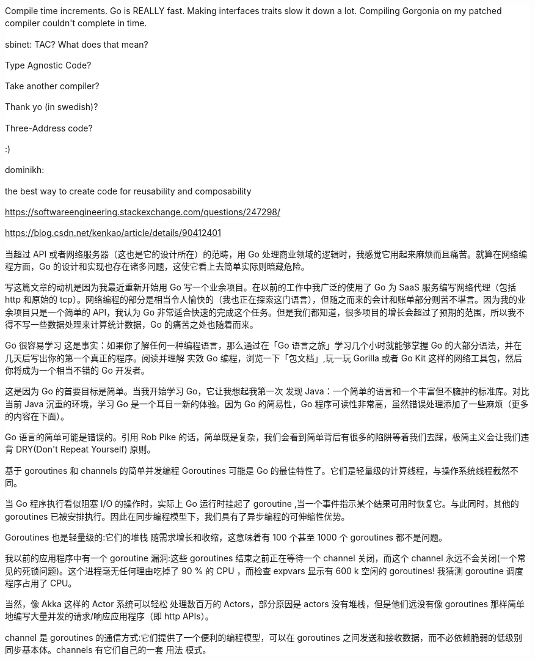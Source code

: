 Compile time increments. Go is REALLY fast. Making interfaces traits slow it down a lot. Compiling Gorgonia on my patched compiler couldn't complete in time.

sbinet:
TAC? What does that mean?


Type Agnostic Code?


Take another compiler?


Thank yo (in swedish)?


Three-Address code?


:)

dominikh:

the best way to create code for reusability and composability

https://softwareengineering.stackexchange.com/questions/247298/

https://blog.csdn.net/kenkao/article/details/90412401

当超过 API 或者网络服务器（这也是它的设计所在）的范畴，用 Go 处理商业领域的逻辑时，我感觉它用起来麻烦而且痛苦。就算在网络编程方面，Go 的设计和实现也存在诸多问题，这使它看上去简单实际则暗藏危险。

写这篇文章的动机是因为我最近重新开始用 Go 写一个业余项目。在以前的工作中我广泛的使用了 Go 为 SaaS 服务编写网络代理（包括 http 和原始的 tcp）。网络编程的部分是相当令人愉快的（我也正在探索这门语言），但随之而来的会计和账单部分则苦不堪言。因为我的业余项目只是一个简单的 API，我认为 Go 非常适合快速的完成这个任务。但是我们都知道，很多项目的增长会超过了预期的范围，所以我不得不写一些数据处理来计算统计数据，Go 的痛苦之处也随着而来。

Go 很容易学习
这是事实：如果你了解任何一种编程语言，那么通过在「Go 语言之旅」学习几个小时就能够掌握 Go 的大部分语法，并在几天后写出你的第一个真正的程序。阅读并理解 实效 Go 编程，浏览一下「包文档」,玩一玩 Gorilla 或者 Go Kit 这样的网络工具包，然后你将成为一个相当不错的 Go 开发者。

这是因为 Go 的首要目标是简单。当我开始学习 Go，它让我想起我第一次 发现 Java：一个简单的语言和一个丰富但不臃肿的标准库。对比当前 Java 沉重的环境，学习 Go 是一个耳目一新的体验。因为 Go 的简易性，Go 程序可读性非常高，虽然错误处理添加了一些麻烦（更多的内容在下面）。

Go 语言的简单可能是错误的。引用 Rob Pike 的话，简单既是复杂，我们会看到简单背后有很多的陷阱等着我们去踩，极简主义会让我们违背 DRY(Don't Repeat Yourself) 原则。

基于 goroutines 和 channels 的简单并发编程
Goroutines 可能是 Go 的最佳特性了。它们是轻量级的计算线程，与操作系统线程截然不同。

当 Go 程序执行看似阻塞 I/O 的操作时，实际上 Go 运行时挂起了 goroutine ,当一个事件指示某个结果可用时恢复它。与此同时，其他的 goroutines 已被安排执行。因此在同步编程模型下，我们具有了异步编程的可伸缩性优势。

Goroutines 也是轻量级的:它们的堆栈 随需求增长和收缩，这意味着有 100 个甚至 1000 个 goroutines 都不是问题。

我以前的应用程序中有一个 goroutine 漏洞:这些 goroutines 结束之前正在等待一个 channel 关闭，而这个 channel 永远不会关闭(一个常见的死锁问题)。这个进程毫无任何理由吃掉了 90 % 的 CPU ，而检查 expvars 显示有 600 k 空闲的 goroutines! 我猜测 goroutine 调度程序占用了 CPU。

当然，像 Akka 这样的 Actor 系统可以轻松 处理数百万的 Actors，部分原因是 actors 没有堆栈，但是他们远没有像 goroutines 那样简单地编写大量并发的请求/响应应用程序（即 http APIs）。

channel 是 goroutines 的通信方式:它们提供了一个便利的编程模型，可以在 goroutines 之间发送和接收数据，而不必依赖脆弱的低级别同步基本体。channels 有它们自己的一套 用法 模式。
